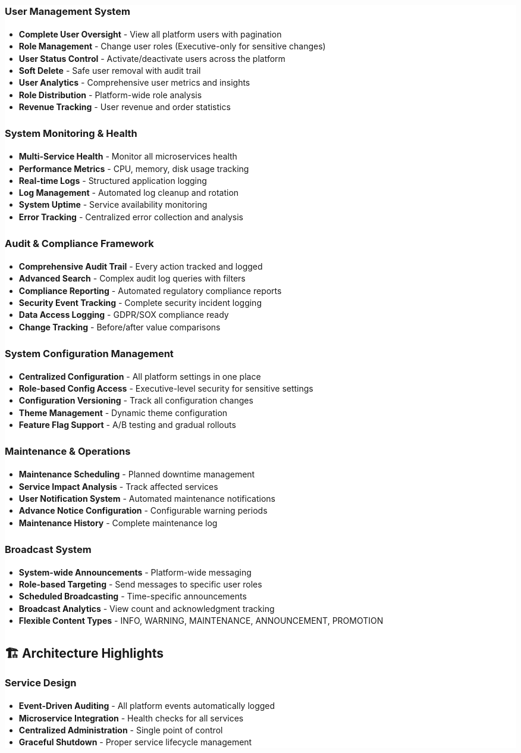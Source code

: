 ### User Management System
- **Complete User Oversight** - View all platform users with pagination
- **Role Management** - Change user roles (Executive-only for sensitive changes)
- **User Status Control** - Activate/deactivate users across the platform
- **Soft Delete** - Safe user removal with audit trail
- **User Analytics** - Comprehensive user metrics and insights
- **Role Distribution** - Platform-wide role analysis
- **Revenue Tracking** - User revenue and order statistics

### System Monitoring & Health
- **Multi-Service Health** - Monitor all microservices health
- **Performance Metrics** - CPU, memory, disk usage tracking
- **Real-time Logs** - Structured application logging
- **Log Management** - Automated log cleanup and rotation
- **System Uptime** - Service availability monitoring
- **Error Tracking** - Centralized error collection and analysis

### Audit & Compliance Framework
- **Comprehensive Audit Trail** - Every action tracked and logged
- **Advanced Search** - Complex audit log queries with filters
- **Compliance Reporting** - Automated regulatory compliance reports
- **Security Event Tracking** - Complete security incident logging
- **Data Access Logging** - GDPR/SOX compliance ready
- **Change Tracking** - Before/after value comparisons

### System Configuration Management
- **Centralized Configuration** - All platform settings in one place
- **Role-based Config Access** - Executive-level security for sensitive settings
- **Configuration Versioning** - Track all configuration changes
- **Theme Management** - Dynamic theme configuration
- **Feature Flag Support** - A/B testing and gradual rollouts

### Maintenance & Operations
- **Maintenance Scheduling** - Planned downtime management
- **Service Impact Analysis** - Track affected services
- **User Notification System** - Automated maintenance notifications
- **Advance Notice Configuration** - Configurable warning periods
- **Maintenance History** - Complete maintenance log

### Broadcast System
- **System-wide Announcements** - Platform-wide messaging
- **Role-based Targeting** - Send messages to specific user roles
- **Scheduled Broadcasting** - Time-specific announcements
- **Broadcast Analytics** - View count and acknowledgment tracking
- **Flexible Content Types** - INFO, WARNING, MAINTENANCE, ANNOUNCEMENT, PROMOTION

## 🏗️ Architecture Highlights

### Service Design
- **Event-Driven Auditing** - All platform events automatically logged
- **Microservice Integration** - Health checks for all services
- **Centralized Administration** - Single point of control
- **Graceful Shutdown** - Proper service lifecycle management
